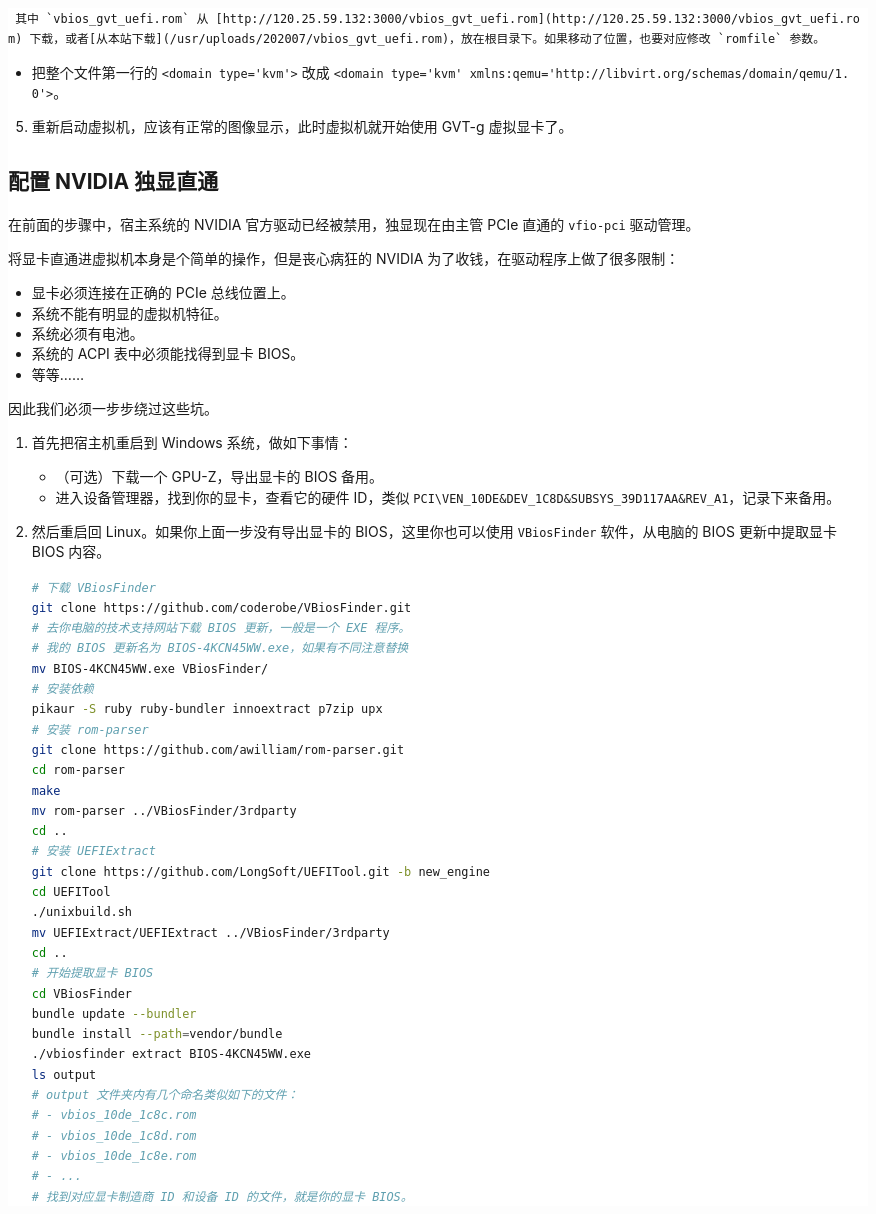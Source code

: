      其中 `vbios_gvt_uefi.rom` 从 [http://120.25.59.132:3000/vbios_gvt_uefi.rom](http://120.25.59.132:3000/vbios_gvt_uefi.rom) 下载，或者[从本站下载](/usr/uploads/202007/vbios_gvt_uefi.rom)，放在根目录下。如果移动了位置，也要对应修改 `romfile` 参数。
   - 把整个文件第一行的 `<domain type='kvm'>` 改成 `<domain type='kvm' xmlns:qemu='http://libvirt.org/schemas/domain/qemu/1.0'>`。
5. 重新启动虚拟机，应该有正常的图像显示，此时虚拟机就开始使用 GVT-g 虚拟显卡了。

配置 NVIDIA 独显直通
------------------

在前面的步骤中，宿主系统的 NVIDIA 官方驱动已经被禁用，独显现在由主管 PCIe 直通的 `vfio-pci` 驱动管理。

将显卡直通进虚拟机本身是个简单的操作，但是丧心病狂的 NVIDIA 为了收钱，在驱动程序上做了很多限制：

- 显卡必须连接在正确的 PCIe 总线位置上。
- 系统不能有明显的虚拟机特征。
- 系统必须有电池。
- 系统的 ACPI 表中必须能找得到显卡 BIOS。
- 等等……

因此我们必须一步步绕过这些坑。

1. 首先把宿主机重启到 Windows 系统，做如下事情：
   - （可选）下载一个 GPU-Z，导出显卡的 BIOS 备用。
   - 进入设备管理器，找到你的显卡，查看它的硬件 ID，类似 `PCI\VEN_10DE&DEV_1C8D&SUBSYS_39D117AA&REV_A1`，记录下来备用。
2. 然后重启回 Linux。如果你上面一步没有导出显卡的 BIOS，这里你也可以使用 `VBiosFinder` 软件，从电脑的 BIOS 更新中提取显卡 BIOS 内容。

   ```bash
   # 下载 VBiosFinder
   git clone https://github.com/coderobe/VBiosFinder.git
   # 去你电脑的技术支持网站下载 BIOS 更新，一般是一个 EXE 程序。
   # 我的 BIOS 更新名为 BIOS-4KCN45WW.exe，如果有不同注意替换
   mv BIOS-4KCN45WW.exe VBiosFinder/
   # 安装依赖
   pikaur -S ruby ruby-bundler innoextract p7zip upx
   # 安装 rom-parser
   git clone https://github.com/awilliam/rom-parser.git
   cd rom-parser
   make
   mv rom-parser ../VBiosFinder/3rdparty
   cd ..
   # 安装 UEFIExtract
   git clone https://github.com/LongSoft/UEFITool.git -b new_engine
   cd UEFITool
   ./unixbuild.sh
   mv UEFIExtract/UEFIExtract ../VBiosFinder/3rdparty
   cd ..
   # 开始提取显卡 BIOS
   cd VBiosFinder
   bundle update --bundler
   bundle install --path=vendor/bundle
   ./vbiosfinder extract BIOS-4KCN45WW.exe
   ls output
   # output 文件夹内有几个命名类似如下的文件：
   # - vbios_10de_1c8c.rom
   # - vbios_10de_1c8d.rom
   # - vbios_10de_1c8e.rom
   # - ...
   # 找到对应显卡制造商 ID 和设备 ID 的文件，就是你的显卡 BIOS。
   ```
